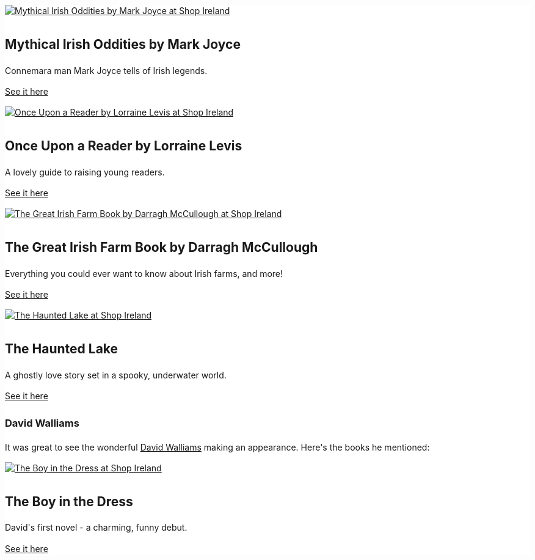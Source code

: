 <section class="product">
	<div class="product-image">
		<a href="https://www.shopireland.ie/books/178218922X/"><img src="https://m.media-amazon.com/images/I/61Zz1kbQGCL.jpg" alt="Mythical Irish Oddities by Mark Joyce at Shop Ireland"></a>
	</div>
	<div class="product-details">
		<h2>Mythical Irish Oddities by Mark Joyce</h2>
		<p>Connemara man Mark Joyce tells of Irish legends.</p>
		<p><a href="https://www.shopireland.ie/books/178218922X/">See it here</a></p>
	</div>
</section>

<section class="product">
	<div class="product-image">
		<a href="https://www.shopireland.ie/books/1782189203/"><img src="https://m.media-amazon.com/images/I/51g91B+ewVL.jpg" alt="Once Upon a Reader by Lorraine Levis at Shop Ireland"></a>
	</div>
	<div class="product-details">
		<h2>Once Upon a Reader by Lorraine Levis</h2>
		<p>A lovely guide to raising young readers.</p>
		<p><a href="https://www.shopireland.ie/books/1782189203/">See it here</a></p>
	</div>
</section>

<section class="product">
	<div class="product-image">
		<a href="https://www.shopireland.ie/books/0717188965/"><img src="https://m.media-amazon.com/images/I/51+GFaJMIsL.jpg" alt="The Great Irish Farm Book by Darragh McCullough at Shop Ireland"></a>
	</div>
	<div class="product-details">
		<h2>The Great Irish Farm Book by Darragh McCullough</h2>
		<p>Everything you could ever want to know about Irish farms, and more!</p>
		<p><a href="https://www.shopireland.ie/books/0717188965/">See it here</a></p>
	</div>
</section>

<section class="product">
	<div class="product-image">
		<a href="https://www.shopireland.ie/books/1406395560/"><img src="https://m.media-amazon.com/images/I/41a5Z-HukrL.jpg" alt="The Haunted Lake at Shop Ireland"></a>
	</div>
	<div class="product-details">
		<h2>The Haunted Lake</h2>
		<p>A ghostly love story set in a spooky, underwater world.</p>
		<p><a href="https://www.shopireland.ie/books/1406395560/">See it here</a></p>
	</div>
</section>

### David Walliams 

It was great to see the wonderful [David Walliams](https://www.shopireland.ie/books/search/david+walliams/) making an appearance. Here's the books he mentioned:

<section class="product">
	<div class="product-image">
		<a href="https://www.shopireland.ie/books/0007279043/"><img src="https://m.media-amazon.com/images/I/51HmGJ7JWcL.jpg" alt="The Boy in the Dress at Shop Ireland"></a>
	</div>
	<div class="product-details">
		<h2>The Boy in the Dress</h2>
		<p>David's first novel - a charming, funny debut.</p>
		<p><a href="https://www.shopireland.ie/books/0007279043/">See it here</a></p>
	</div>
</section>
